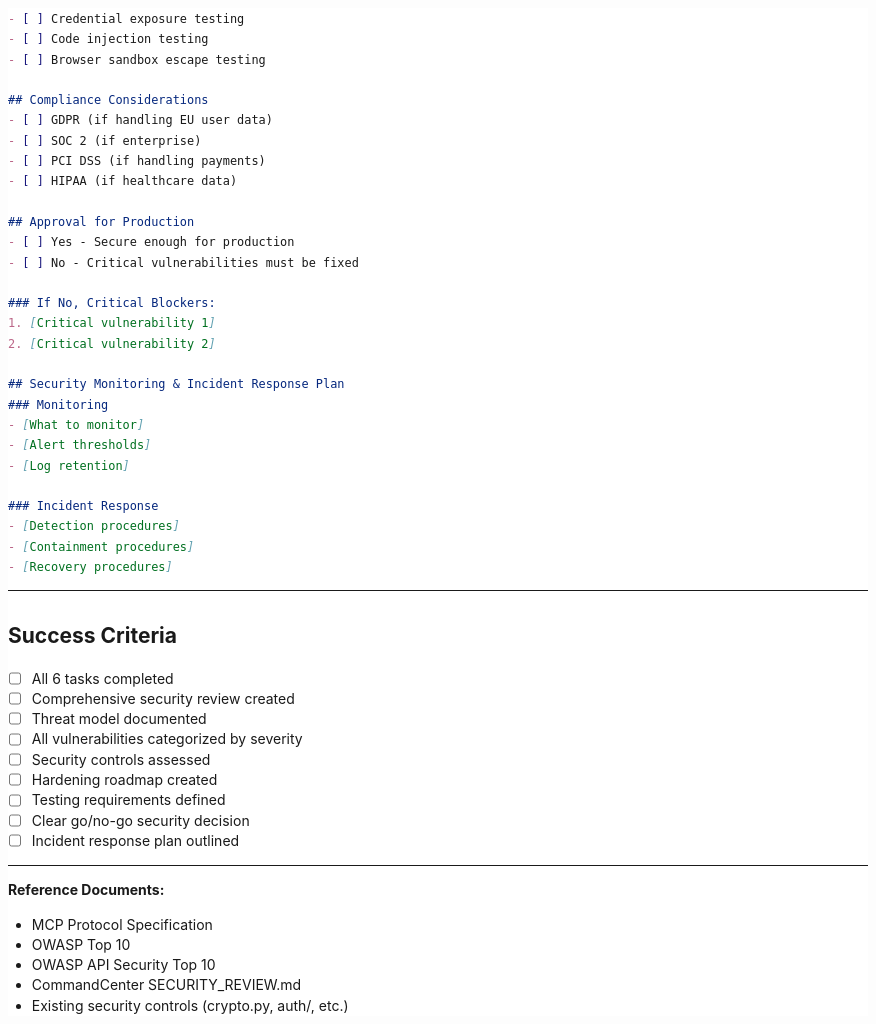 ```markdown
- [ ] Credential exposure testing
- [ ] Code injection testing
- [ ] Browser sandbox escape testing

## Compliance Considerations
- [ ] GDPR (if handling EU user data)
- [ ] SOC 2 (if enterprise)
- [ ] PCI DSS (if handling payments)
- [ ] HIPAA (if healthcare data)

## Approval for Production
- [ ] Yes - Secure enough for production
- [ ] No - Critical vulnerabilities must be fixed

### If No, Critical Blockers:
1. [Critical vulnerability 1]
2. [Critical vulnerability 2]

## Security Monitoring & Incident Response Plan
### Monitoring
- [What to monitor]
- [Alert thresholds]
- [Log retention]

### Incident Response
- [Detection procedures]
- [Containment procedures]
- [Recovery procedures]
```

---

## Success Criteria

- [ ] All 6 tasks completed
- [ ] Comprehensive security review created
- [ ] Threat model documented
- [ ] All vulnerabilities categorized by severity
- [ ] Security controls assessed
- [ ] Hardening roadmap created
- [ ] Testing requirements defined
- [ ] Clear go/no-go security decision
- [ ] Incident response plan outlined

---

**Reference Documents:**
- MCP Protocol Specification
- OWASP Top 10
- OWASP API Security Top 10
- CommandCenter SECURITY_REVIEW.md
- Existing security controls (crypto.py, auth/, etc.)

